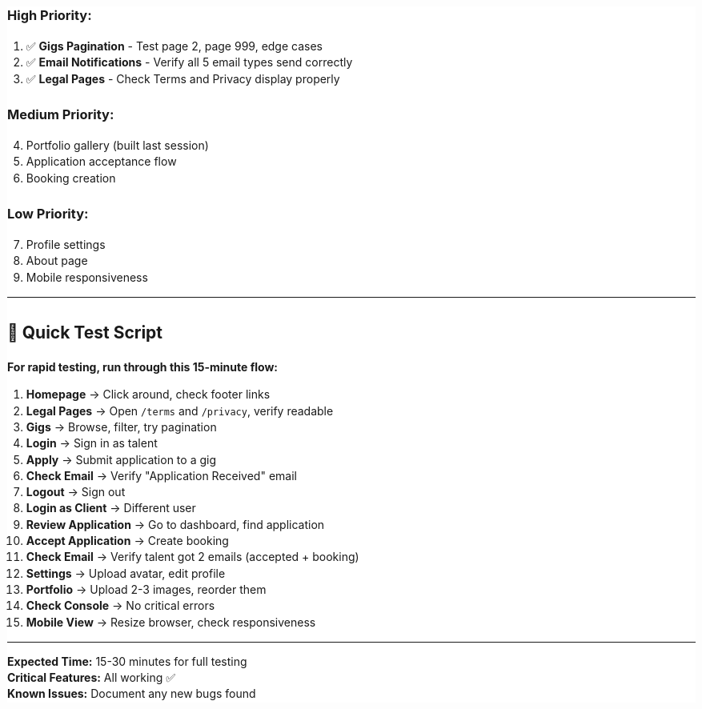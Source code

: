 ### **High Priority:**
1. ✅ **Gigs Pagination** - Test page 2, page 999, edge cases
2. ✅ **Email Notifications** - Verify all 5 email types send correctly
3. ✅ **Legal Pages** - Check Terms and Privacy display properly

### **Medium Priority:**
4. Portfolio gallery (built last session)
5. Application acceptance flow
6. Booking creation

### **Low Priority:**
7. Profile settings
8. About page
9. Mobile responsiveness

---

## 🚀 Quick Test Script

**For rapid testing, run through this 15-minute flow:**

1. **Homepage** → Click around, check footer links
2. **Legal Pages** → Open `/terms` and `/privacy`, verify readable
3. **Gigs** → Browse, filter, try pagination
4. **Login** → Sign in as talent
5. **Apply** → Submit application to a gig
6. **Check Email** → Verify "Application Received" email
7. **Logout** → Sign out
8. **Login as Client** → Different user
9. **Review Application** → Go to dashboard, find application
10. **Accept Application** → Create booking
11. **Check Email** → Verify talent got 2 emails (accepted + booking)
12. **Settings** → Upload avatar, edit profile
13. **Portfolio** → Upload 2-3 images, reorder them
14. **Check Console** → No critical errors
15. **Mobile View** → Resize browser, check responsiveness

---

**Expected Time:** 15-30 minutes for full testing  
**Critical Features:** All working ✅  
**Known Issues:** Document any new bugs found


